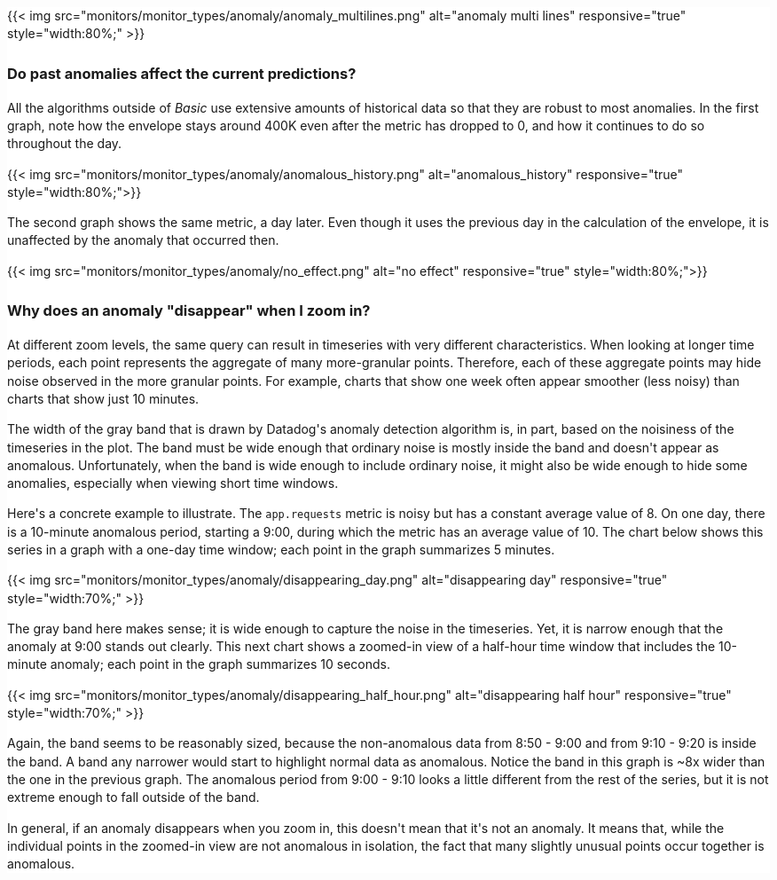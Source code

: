 {{< img src="monitors/monitor_types/anomaly/anomaly_multilines.png" alt="anomaly multi lines" responsive="true" style="width:80%;" >}}

### Do past anomalies affect the current predictions?

All the algorithms outside of _Basic_ use extensive amounts of historical data so that they are robust to most anomalies. In the first graph, note how the envelope stays around 400K even after the metric has dropped to 0, and how it continues to do so throughout the day.

{{< img src="monitors/monitor_types/anomaly/anomalous_history.png" alt="anomalous_history" responsive="true" style="width:80%;">}}

The second graph shows the same metric, a day later. Even though it uses the previous day in the calculation of the envelope, it is unaffected by the anomaly that occurred then.

{{< img src="monitors/monitor_types/anomaly/no_effect.png" alt="no effect" responsive="true" style="width:80%;">}}

### Why does an anomaly "disappear" when I zoom in?

At different zoom levels, the same query can result in timeseries with very different characteristics. When looking at longer time periods, each point represents the aggregate of many more-granular points. Therefore, each of these aggregate points may hide noise observed in the more granular points. For example, charts that show one week often appear smoother (less noisy) than charts that show just 10 minutes.

The width of the gray band that is drawn by Datadog's anomaly detection algorithm is, in part, based on the noisiness of the timeseries in the plot. The band must be wide enough that ordinary noise is mostly inside the band and doesn't appear as anomalous. Unfortunately, when the band is wide enough to include ordinary noise, it might also be wide enough to hide some anomalies, especially when viewing short time windows.

Here's a concrete example to illustrate. The `app.requests` metric is noisy but has a constant average value of 8. On one day, there is a 10-minute anomalous period, starting a 9:00, during which the metric has an average value of 10. The chart below shows this series in a graph with a one-day time window; each point in the graph summarizes 5 minutes.

{{< img src="monitors/monitor_types/anomaly/disappearing_day.png" alt="disappearing day" responsive="true" style="width:70%;" >}}

The gray band here makes sense; it is wide enough to capture the noise in the timeseries. Yet, it is narrow enough that the anomaly at 9:00 stands out clearly. This next chart shows a zoomed-in view of a half-hour time window that includes the 10-minute anomaly; each point in the graph summarizes 10 seconds.

{{< img src="monitors/monitor_types/anomaly/disappearing_half_hour.png" alt="disappearing half hour" responsive="true" style="width:70%;" >}}

Again, the band seems to be reasonably sized, because the non-anomalous data from 8:50 - 9:00 and from 9:10 - 9:20 is inside the band. A band any narrower would start to highlight normal data as anomalous.
Notice the band in this graph is ~8x wider than the one in the previous graph. The anomalous period from 9:00 - 9:10 looks a little different from the rest of the series, but it is not extreme enough to fall outside of the band.

In general, if an anomaly disappears when you zoom in, this doesn't mean that it's not an anomaly. It means that, while the individual points in the zoomed-in view are not anomalous in isolation, the fact that many slightly unusual points occur together is anomalous.
